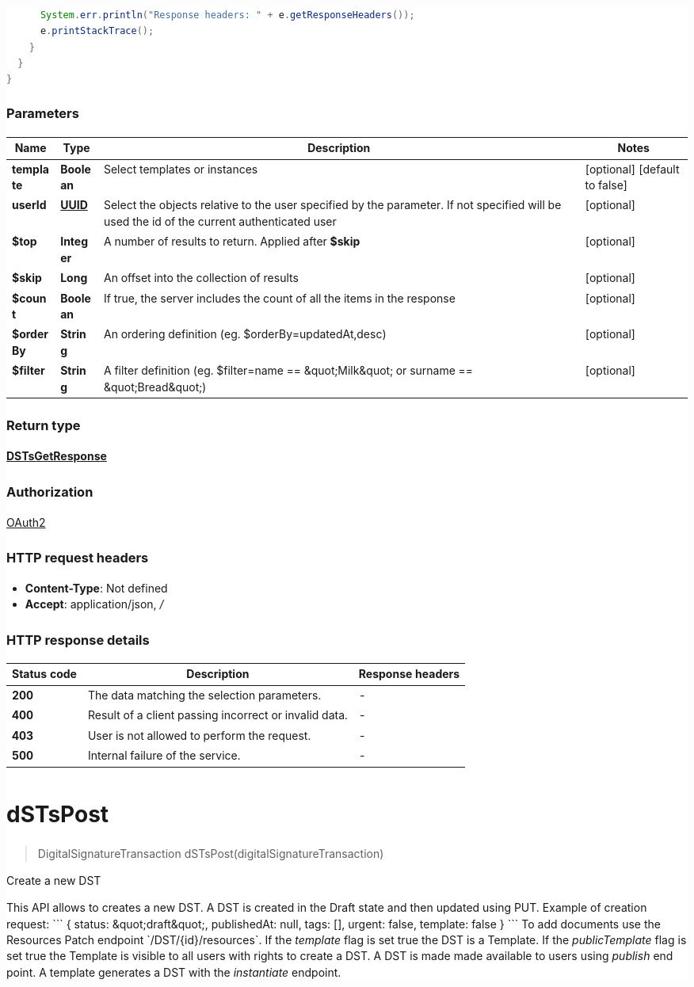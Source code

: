 ```java
      System.err.println("Response headers: " + e.getResponseHeaders());
      e.printStackTrace();
    }
  }
}
```

### Parameters

Name | Type | Description  | Notes
------------- | ------------- | ------------- | -------------
 **template** | **Boolean**| Select templates or instances | [optional] [default to false]
 **userId** | [**UUID**](.md)| Select the objects relative to the user specified by the parameter. If not specified will be used the id of the current authenticated user | [optional]
 **$top** | **Integer**| A number of results to return. Applied after **$skip**  | [optional]
 **$skip** | **Long**| An offset into the collection of results | [optional]
 **$count** | **Boolean**| If true, the server includes the count of all the items in the response  | [optional]
 **$orderBy** | **String**| An ordering definition (eg. $orderBy&#x3D;updatedAt,desc) | [optional]
 **$filter** | **String**| A filter definition (eg. $filter&#x3D;name &#x3D;&#x3D; \&quot;Milk\&quot; or surname &#x3D;&#x3D; \&quot;Bread\&quot;) | [optional]

### Return type

[**DSTsGetResponse**](DSTsGetResponse.md)

### Authorization

[OAuth2](../README.md#OAuth2)

### HTTP request headers

 - **Content-Type**: Not defined
 - **Accept**: application/json, */*

### HTTP response details
| Status code | Description | Response headers |
|-------------|-------------|------------------|
**200** | The data matching the selection parameters. |  -  |
**400** | Result of a client passing incorrect or invalid data. |  -  |
**403** | User is not allowed to perform the request. |  -  |
**500** | Internal failure of the service. |  -  |

<a name="dSTsPost"></a>
# **dSTsPost**
> DigitalSignatureTransaction dSTsPost(digitalSignatureTransaction)

Create a new DST

This API allows to creates a new DST. A DST is created in the Draft state and then updated using PUT. Example of creation request:  &#x60;&#x60;&#x60; {   status: \&quot;draft\&quot;,   publishedAt: null,   tags: [],   urgent: false,   template: false } &#x60;&#x60;&#x60;  To add documents use the Resources Patch endpoint &#x60;/DST/{id}/resources&#x60;.  If the *template* flag is set true the DST is a Template. If the *publicTemplate* flag is set true the Template is visible to all users with rights to create a DST.  A DST is made made available to users using *publish* end point. A template generates a DST with the *instantiate* endpoint. 
